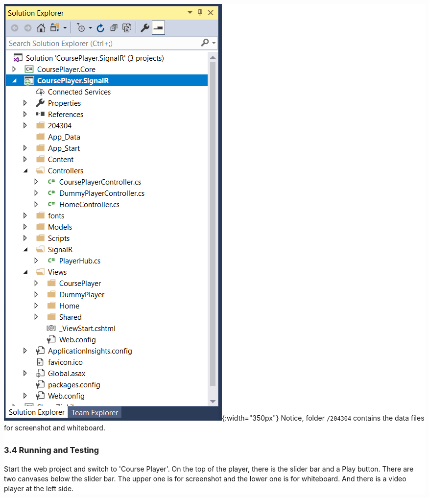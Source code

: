 ![image](/assets/images/frontend/2634/projectstructure.png){:width="350px"}
Notice, folder `/204304` contains the data files for screenshot and whiteboard.

### 3.4 Running and Testing
Start the web project and switch to 'Course Player'. On the top of the player, there is the slider bar and a Play button. There are two canvases below the slider bar. The upper one is for screenshot and the lower one is for whiteboard. And there is a video player at the left side.